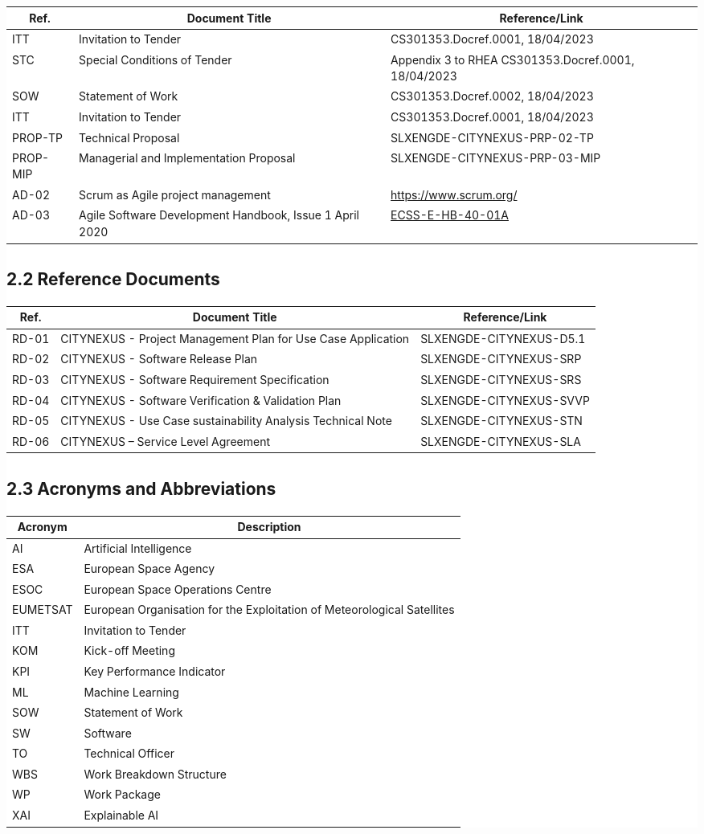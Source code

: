 | Ref.     | Document Title                                          | Reference/Link                                                                                              |
|----------|---------------------------------------------------------|-------------------------------------------------------------------------------------------------------------|
| ITT      | Invitation to Tender                                    | CS301353.Docref.0001, 18/04/2023                                                                            |
| STC      | Special Conditions of Tender                            | Appendix 3 to RHEA CS301353.Docref.0001, 18/04/2023                                                         |
| SOW      | Statement of Work                                       | CS301353.Docref.0002, 18/04/2023                                                                            |
| ITT      | Invitation to Tender                                    | CS301353.Docref.0001, 18/04/2023                                                                            |
| PROP-TP  | Technical Proposal                                      | SLXENGDE-CITYNEXUS-PRP-02-TP                                                                                |
| PROP-MIP | Managerial and Implementation Proposal                  | SLXENGDE-CITYNEXUS-PRP-03-MIP                                                                               |
| AD-02    | Scrum as Agile project management                       | <https://www.scrum.org/>                                                                                    |
| AD-03    | Agile Software Development Handbook, Issue 1 April 2020 | [ECSS-E-HB-40-01A](https://ecss.nl/home/ecss-e-hb-40-01a-agile-software-development-handbook-7-april-2020/) |

## 2.2 Reference Documents

| Ref.   | Document Title                                               | Reference/Link           |
|--------|--------------------------------------------------------------|--------------------------|
| RD-01  | CITYNEXUS - Project Management Plan for Use Case Application | SLXENGDE-CITYNEXUS-D5.1  |
| RD-02  | CITYNEXUS - Software Release Plan                            | SLXENGDE-CITYNEXUS-SRP   |
| RD-03  | CITYNEXUS - Software Requirement Specification               | SLXENGDE-CITYNEXUS-SRS   |
| RD-04  | CITYNEXUS - Software Verification & Validation Plan          | SLXENGDE-CITYNEXUS-SVVP  |
| RD-05  | CITYNEXUS - Use Case sustainability Analysis Technical Note  | SLXENGDE-CITYNEXUS-STN   |
| RD-06  | CITYNEXUS – Service Level Agreement                          | SLXENGDE-CITYNEXUS-SLA   |

## 2.3 Acronyms and Abbreviations

| Acronym  | Description                                                             |
|----------|-------------------------------------------------------------------------|
| AI       | Artificial Intelligence                                                 |
| ESA      | European Space Agency                                                   |
| ESOC     | European Space Operations Centre                                        |
| EUMETSAT | European Organisation for the Exploitation of Meteorological Satellites |
| ITT      | Invitation to Tender                                                    |
| KOM      | Kick-off Meeting                                                        |
| KPI      | Key Performance Indicator                                               |
| ML       | Machine Learning                                                        |
| SOW      | Statement of Work                                                       |
| SW       | Software                                                                |
| TO       | Technical Officer                                                       |
| WBS      | Work Breakdown Structure                                                |
| WP       | Work Package                                                            |
| XAI      | Explainable AI                                                          |
